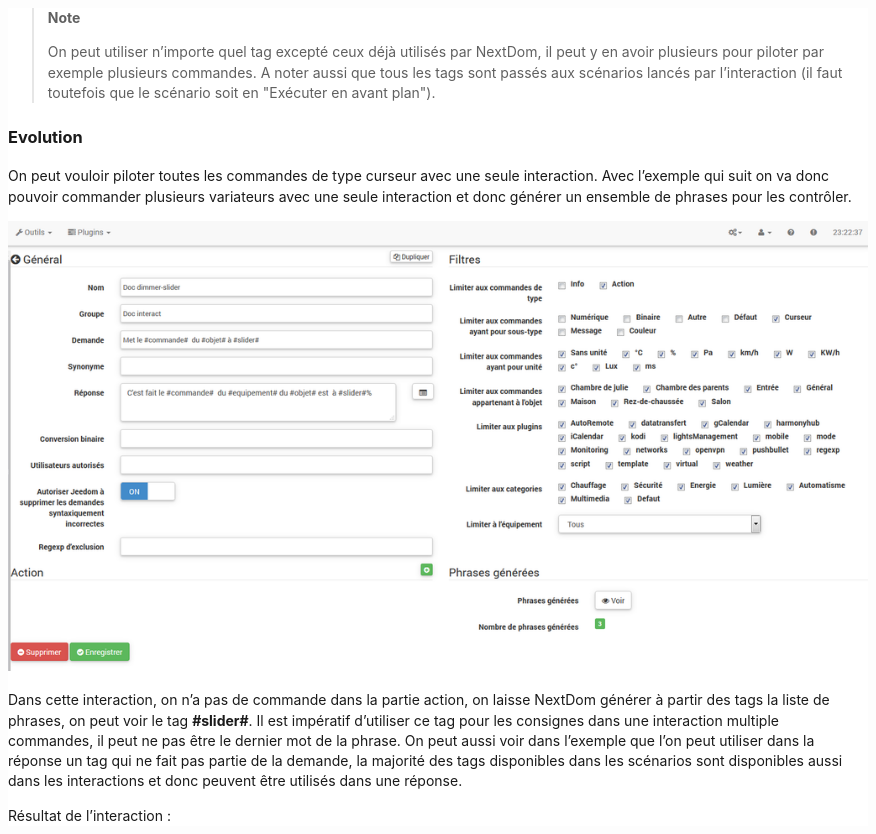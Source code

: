 > **Note**
>
> On peut utiliser n’importe quel tag excepté ceux déjà utilisés par
> NextDom, il peut y en avoir plusieurs pour piloter par exemple
> plusieurs commandes. A noter aussi que tous les tags sont passés aux
> scénarios lancés par l’interaction (il faut toutefois que le scénario
> soit en "Exécuter en avant plan").

### Evolution 

On peut vouloir piloter toutes les commandes de type curseur avec une
seule interaction. Avec l’exemple qui suit on va donc pouvoir commander
plusieurs variateurs avec une seule interaction et donc générer un
ensemble de phrases pour les contrôler.

![interact033](../images/interact033.png)

Dans cette interaction, on n’a pas de commande dans la partie action, on
laisse NextDom générer à partir des tags la liste de phrases, on peut
voir le tag **\#slider\#**. Il est impératif d’utiliser ce tag pour les
consignes dans une interaction multiple commandes, il peut ne pas être
le dernier mot de la phrase. On peut aussi voir dans l’exemple que l’on
peut utiliser dans la réponse un tag qui ne fait pas partie de la
demande, la majorité des tags disponibles dans les scénarios sont
disponibles aussi dans les interactions et donc peuvent être utilisés
dans une réponse.

Résultat de l’interaction :
